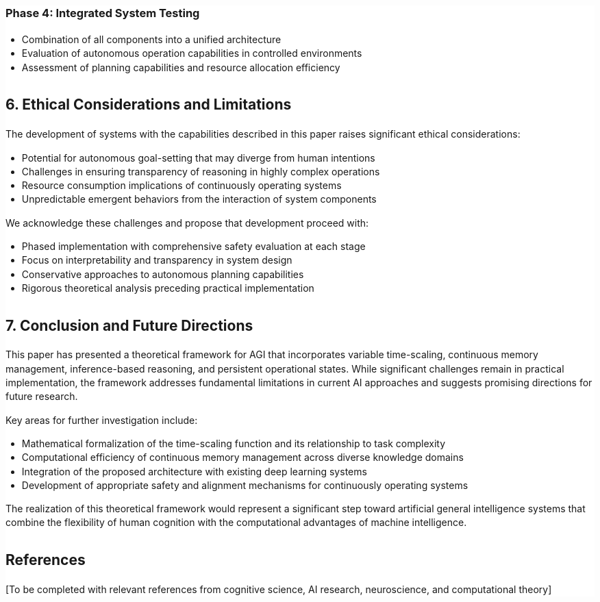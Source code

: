 ### Phase 4: Integrated System Testing

- Combination of all components into a unified architecture
- Evaluation of autonomous operation capabilities in controlled environments
- Assessment of planning capabilities and resource allocation efficiency

## 6. Ethical Considerations and Limitations

The development of systems with the capabilities described in this paper raises significant ethical considerations:

- Potential for autonomous goal-setting that may diverge from human intentions
- Challenges in ensuring transparency of reasoning in highly complex operations
- Resource consumption implications of continuously operating systems
- Unpredictable emergent behaviors from the interaction of system components

We acknowledge these challenges and propose that development proceed with:

- Phased implementation with comprehensive safety evaluation at each stage
- Focus on interpretability and transparency in system design
- Conservative approaches to autonomous planning capabilities
- Rigorous theoretical analysis preceding practical implementation

## 7. Conclusion and Future Directions

This paper has presented a theoretical framework for AGI that incorporates variable time-scaling, continuous memory management, inference-based reasoning, and persistent operational states. While significant challenges remain in practical implementation, the framework addresses fundamental limitations in current AI approaches and suggests promising directions for future research.

Key areas for further investigation include:

- Mathematical formalization of the time-scaling function and its relationship to task complexity
- Computational efficiency of continuous memory management across diverse knowledge domains
- Integration of the proposed architecture with existing deep learning systems
- Development of appropriate safety and alignment mechanisms for continuously operating systems

The realization of this theoretical framework would represent a significant step toward artificial general intelligence systems that combine the flexibility of human cognition with the computational advantages of machine intelligence.

## References

[To be completed with relevant references from cognitive science, AI research, neuroscience, and computational theory]